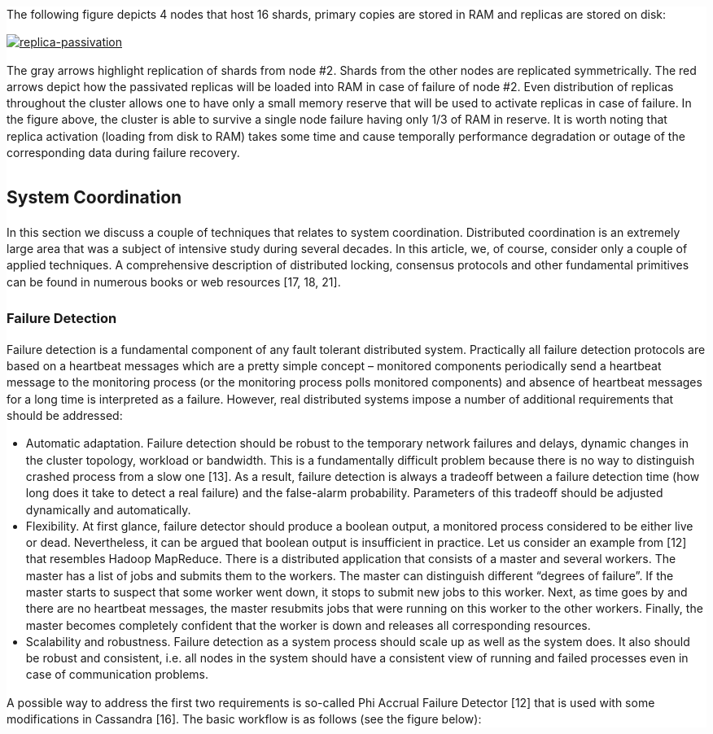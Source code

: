 The following figure depicts 4 nodes that host 16 shards, primary copies are stored in RAM and replicas are stored on disk:

[![replica-passivation](https://highlyscalable.files.wordpress.com/2012/09/replica-passivation.png?w=805)](https://highlyscalable.files.wordpress.com/2012/09/replica-passivation.png)

The gray arrows highlight replication of shards from node #2. Shards from the other nodes are replicated symmetrically. The red arrows depict how the passivated replicas will be loaded into RAM in case of failure of node #2. Even distribution of replicas throughout the cluster allows one to have only a small memory reserve that will be used to activate replicas in case of failure. In the figure above, the cluster is able to survive a single node failure having only 1/3 of RAM in reserve. It is worth noting that replica activation (loading from disk to RAM) takes some time and cause temporally performance degradation or outage of the corresponding data during failure recovery.

## System Coordination

In this section we discuss a couple of techniques that relates to system coordination. Distributed coordination is an extremely large area that was a subject of intensive study during several decades. In this article, we, of course, consider only a couple of applied techniques. A comprehensive description of distributed locking, consensus protocols and other fundamental primitives can be found in numerous books or web resources [17, 18, 21].

### Failure Detection

Failure detection is a fundamental component of any fault tolerant distributed system. Practically all failure detection protocols are based on a heartbeat messages which are a pretty simple concept – monitored components periodically send a heartbeat message to the monitoring process (or the monitoring process polls monitored components) and absence of heartbeat messages for a long time is interpreted as a failure. However, real distributed systems impose a number of additional requirements that should be addressed:

- Automatic adaptation. Failure detection should be robust to the temporary network failures and delays, dynamic changes in the cluster topology, workload or bandwidth. This is a fundamentally difficult problem because there is no way to distinguish crashed process from a slow one [13]. As a result, failure detection is always a tradeoff between a failure detection time (how long does it take to detect a real failure) and the false-alarm probability. Parameters of this tradeoff should be adjusted dynamically and automatically.
- Flexibility. At first glance, failure detector should produce a boolean output, a monitored process considered to be either live or dead. Nevertheless, it can be argued that boolean output is insufficient in practice. Let us consider an example from [12] that resembles Hadoop MapReduce. There is a distributed application that consists of a master and several workers. The master has a list of jobs and submits them to the workers. The master can distinguish different “degrees of failure”. If the master starts to suspect that some worker went down, it stops to submit new jobs to this worker. Next, as time goes by and there are no heartbeat messages, the master resubmits jobs that were running on this worker to the other workers. Finally, the master becomes completely confident that the worker is down and releases all corresponding resources.
- Scalability and robustness. Failure detection as a system process should scale up as well as the system does. It also should be robust and consistent, i.e. all nodes in the system should have a consistent view of running and failed processes even in case of communication problems.

A possible way to address the first two requirements is so-called Phi Accrual Failure Detector [12] that is used with some modifications in Cassandra [16]. The basic workflow is as follows (see the figure below):

